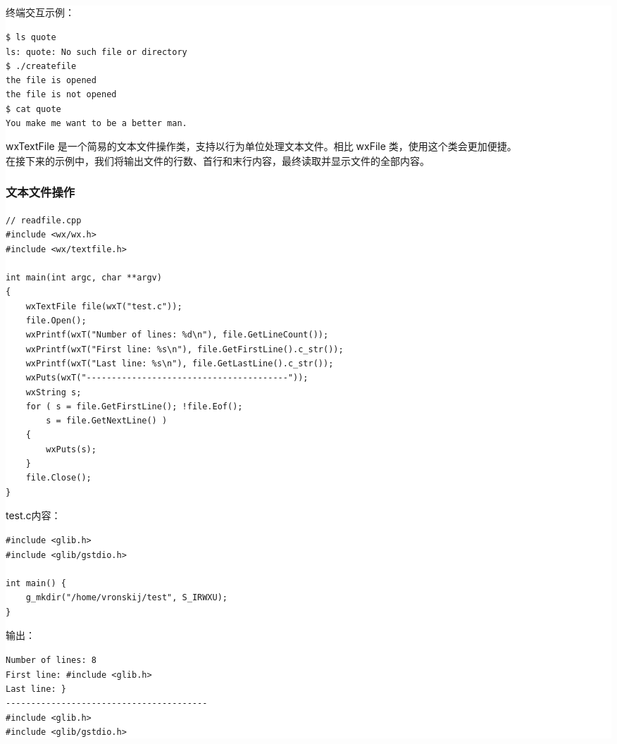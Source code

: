 
终端交互示例：

    $ ls quote
    ls: quote: No such file or directory
    $ ./createfile
    the file is opened
    the file is not opened
    $ cat quote
    You make me want to be a better man.
    

wxTextFile 是一个简易的文本文件操作类，支持以行为单位处理文本文件。相比 wxFile 类，使用这个类会更加便捷。  
在接下来的示例中，我们将输出文件的行数、首行和末行内容，最终读取并显示文件的全部内容。

### 文本文件操作

    // readfile.cpp
    #include <wx/wx.h>
    #include <wx/textfile.h>
    
    int main(int argc, char **argv)
    {
        wxTextFile file(wxT("test.c"));
        file.Open();
        wxPrintf(wxT("Number of lines: %d\n"), file.GetLineCount());
        wxPrintf(wxT("First line: %s\n"), file.GetFirstLine().c_str());
        wxPrintf(wxT("Last line: %s\n"), file.GetLastLine().c_str());
        wxPuts(wxT("----------------------------------------"));
        wxString s;
        for ( s = file.GetFirstLine(); !file.Eof();
            s = file.GetNextLine() )
        {
            wxPuts(s);
        }
        file.Close();
    }
    

test.c内容：

    #include <glib.h>
    #include <glib/gstdio.h>
    
    int main() {
        g_mkdir("/home/vronskij/test", S_IRWXU);
    }
    

输出：

    Number of lines: 8
    First line: #include <glib.h>
    Last line: }
    ----------------------------------------
    #include <glib.h>
    #include <glib/gstdio.h>
    